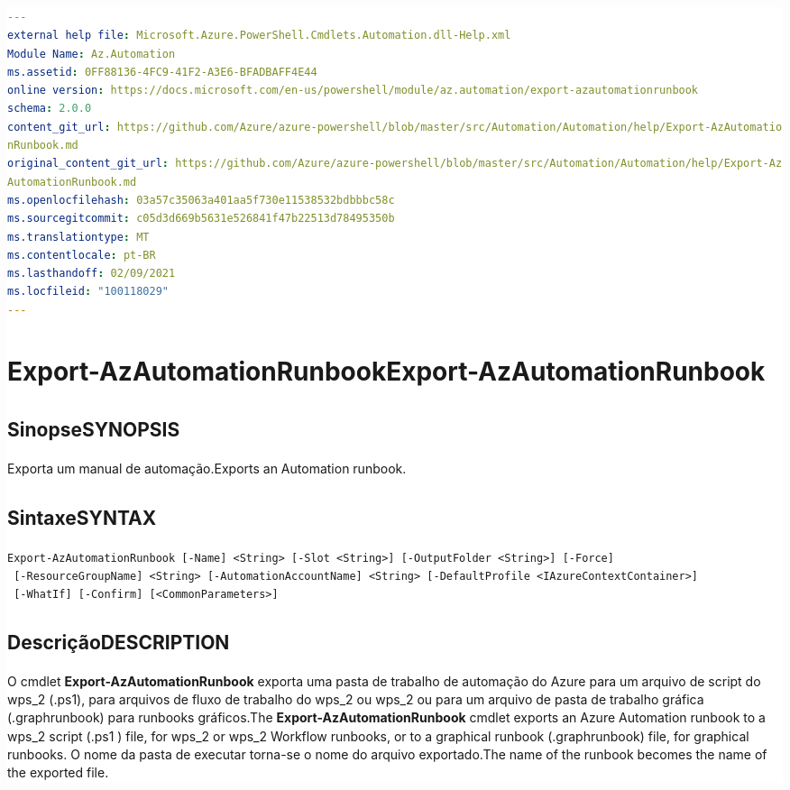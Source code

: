 ```yaml
---
external help file: Microsoft.Azure.PowerShell.Cmdlets.Automation.dll-Help.xml
Module Name: Az.Automation
ms.assetid: 0FF88136-4FC9-41F2-A3E6-BFADBAFF4E44
online version: https://docs.microsoft.com/en-us/powershell/module/az.automation/export-azautomationrunbook
schema: 2.0.0
content_git_url: https://github.com/Azure/azure-powershell/blob/master/src/Automation/Automation/help/Export-AzAutomationRunbook.md
original_content_git_url: https://github.com/Azure/azure-powershell/blob/master/src/Automation/Automation/help/Export-AzAutomationRunbook.md
ms.openlocfilehash: 03a57c35063a401aa5f730e11538532bdbbbc58c
ms.sourcegitcommit: c05d3d669b5631e526841f47b22513d78495350b
ms.translationtype: MT
ms.contentlocale: pt-BR
ms.lasthandoff: 02/09/2021
ms.locfileid: "100118029"
---
```

# <span data-ttu-id="00c97-101">Export-AzAutomationRunbook</span><span class="sxs-lookup"><span data-stu-id="00c97-101">Export-AzAutomationRunbook</span></span>

## <span data-ttu-id="00c97-102">Sinopse</span><span class="sxs-lookup"><span data-stu-id="00c97-102">SYNOPSIS</span></span>
<span data-ttu-id="00c97-103">Exporta um manual de automação.</span><span class="sxs-lookup"><span data-stu-id="00c97-103">Exports an Automation runbook.</span></span>

## <span data-ttu-id="00c97-104">Sintaxe</span><span class="sxs-lookup"><span data-stu-id="00c97-104">SYNTAX</span></span>

```
Export-AzAutomationRunbook [-Name] <String> [-Slot <String>] [-OutputFolder <String>] [-Force]
 [-ResourceGroupName] <String> [-AutomationAccountName] <String> [-DefaultProfile <IAzureContextContainer>]
 [-WhatIf] [-Confirm] [<CommonParameters>]
```

## <span data-ttu-id="00c97-105">Descrição</span><span class="sxs-lookup"><span data-stu-id="00c97-105">DESCRIPTION</span></span>
<span data-ttu-id="00c97-106">O cmdlet **Export-AzAutomationRunbook** exporta uma pasta de trabalho de automação do Azure para um arquivo de script do wps_2 (.ps1), para arquivos de fluxo de trabalho do wps_2 ou wps_2 ou para um arquivo de pasta de trabalho gráfica (.graphrunbook) para runbooks gráficos.</span><span class="sxs-lookup"><span data-stu-id="00c97-106">The **Export-AzAutomationRunbook** cmdlet exports an Azure Automation runbook to a wps_2 script (.ps1 ) file, for wps_2 or wps_2 Workflow runbooks, or to a graphical runbook (.graphrunbook) file, for graphical runbooks.</span></span>
<span data-ttu-id="00c97-107">O nome da pasta de executar torna-se o nome do arquivo exportado.</span><span class="sxs-lookup"><span data-stu-id="00c97-107">The name of the runbook becomes the name of the exported file.</span></span>
